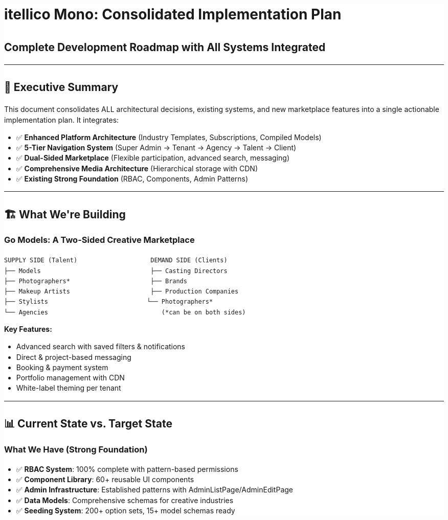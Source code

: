 # itellico Mono: Consolidated Implementation Plan
## Complete Development Roadmap with All Systems Integrated

---

## 🎯 **Executive Summary**

This document consolidates ALL architectural decisions, existing systems, and new marketplace features into a single actionable implementation plan. It integrates:

- ✅ **Enhanced Platform Architecture** (Industry Templates, Subscriptions, Compiled Models)
- ✅ **5-Tier Navigation System** (Super Admin → Tenant → Agency → Talent → Client)
- ✅ **Dual-Sided Marketplace** (Flexible participation, advanced search, messaging)
- ✅ **Comprehensive Media Architecture** (Hierarchical storage with CDN)
- ✅ **Existing Strong Foundation** (RBAC, Components, Admin Patterns)

---

## 🏗️ **What We're Building**

### **Go Models: A Two-Sided Creative Marketplace**

```
SUPPLY SIDE (Talent)                    DEMAND SIDE (Clients)
├── Models                              ├── Casting Directors
├── Photographers*                      ├── Brands
├── Makeup Artists                      ├── Production Companies
├── Stylists                           └── Photographers*
└── Agencies                               (*can be on both sides)
```

**Key Features:**
- Advanced search with saved filters & notifications
- Direct & project-based messaging
- Booking & payment system
- Portfolio management with CDN
- White-label theming per tenant

---

## 📊 **Current State vs. Target State**

### **What We Have (Strong Foundation)**
- ✅ **RBAC System**: 100% complete with pattern-based permissions
- ✅ **Component Library**: 60+ reusable UI components
- ✅ **Admin Infrastructure**: Established patterns with AdminListPage/AdminEditPage
- ✅ **Data Models**: Comprehensive schemas for creative industries
- ✅ **Seeding System**: 200+ option sets, 15+ model schemas ready
